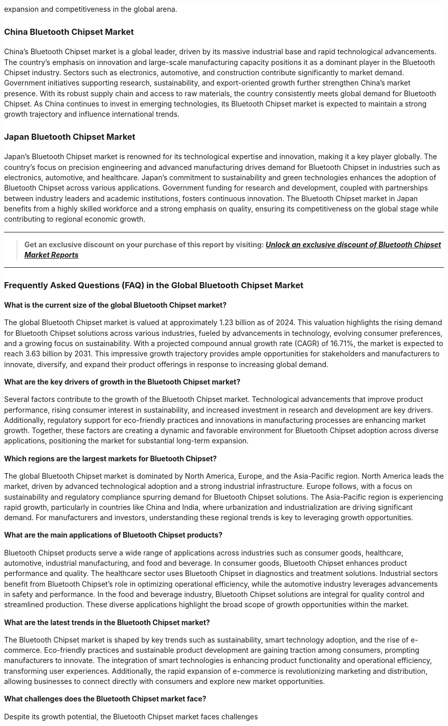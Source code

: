 expansion and competitiveness in the global arena.</p><h3>China Bluetooth Chipset Market</h3><p>China&rsquo;s Bluetooth Chipset market is a global leader, driven by its massive industrial base and rapid technological advancements. The country&rsquo;s emphasis on innovation and large-scale manufacturing capacity positions it as a dominant player in the Bluetooth Chipset industry. Sectors such as electronics, automotive, and construction contribute significantly to market demand. Government initiatives supporting research, sustainability, and export-oriented growth further strengthen China&rsquo;s market presence. With its robust supply chain and access to raw materials, the country consistently meets global demand for Bluetooth Chipset. As China continues to invest in emerging technologies, its Bluetooth Chipset market is expected to maintain a strong growth trajectory and influence international trends.</p><h3>Japan Bluetooth Chipset Market</h3><p>Japan&rsquo;s Bluetooth Chipset market is renowned for its technological expertise and innovation, making it a key player globally. The country&rsquo;s focus on precision engineering and advanced manufacturing drives demand for Bluetooth Chipset in industries such as electronics, automotive, and healthcare. Japan&rsquo;s commitment to sustainability and green technologies enhances the adoption of Bluetooth Chipset across various applications. Government funding for research and development, coupled with partnerships between industry leaders and academic institutions, fosters continuous innovation. The Bluetooth Chipset market in Japan benefits from a highly skilled workforce and a strong emphasis on quality, ensuring its competitiveness on the global stage while contributing to regional economic growth.</p><hr /><blockquote><p><strong>Get an exclusive discount on your purchase of this report by visiting: <em><a href="://marketresearchpulse.com/ask-for-discount/113094?utm_source=Github&amp;utm_medium=0111">Unlock an exclusive discount of Bluetooth Chipset Market Reports</a></em>&nbsp;</strong></p></blockquote><hr /><h3>Frequently Asked Questions (FAQ) in the Global Bluetooth Chipset Market</h3><p><strong>What is the current size of the global Bluetooth Chipset market?</strong></p><p>The global Bluetooth Chipset market is valued at approximately 1.23 billion as of 2024. This valuation highlights the rising demand for Bluetooth Chipset solutions across various industries, fueled by advancements in technology, evolving consumer preferences, and a growing focus on sustainability. With a projected compound annual growth rate (CAGR) of 16.71%, the market is expected to reach 3.63 billion by 2031. This impressive growth trajectory provides ample opportunities for stakeholders and manufacturers to innovate, diversify, and expand their product offerings in response to increasing global demand.</p><p><strong>What are the key drivers of growth in the Bluetooth Chipset market?</strong></p><p>Several factors contribute to the growth of the Bluetooth Chipset market. Technological advancements that improve product performance, rising consumer interest in sustainability, and increased investment in research and development are key drivers. Additionally, regulatory support for eco-friendly practices and innovations in manufacturing processes are enhancing market growth. Together, these factors are creating a dynamic and favorable environment for Bluetooth Chipset adoption across diverse applications, positioning the market for substantial long-term expansion.</p><p><strong>Which regions are the largest markets for Bluetooth Chipset?</strong></p><p>The global Bluetooth Chipset market is dominated by North America, Europe, and the Asia-Pacific region. North America leads the market, driven by advanced technological adoption and a strong industrial infrastructure. Europe follows, with a focus on sustainability and regulatory compliance spurring demand for Bluetooth Chipset solutions. The Asia-Pacific region is experiencing rapid growth, particularly in countries like China and India, where urbanization and industrialization are driving significant demand. For manufacturers and investors, understanding these regional trends is key to leveraging growth opportunities.</p><p><strong>What are the main applications of Bluetooth Chipset products?</strong></p><p>Bluetooth Chipset products serve a wide range of applications across industries such as consumer goods, healthcare, automotive, industrial manufacturing, and food and beverage. In consumer goods, Bluetooth Chipset enhances product performance and quality. The healthcare sector uses Bluetooth Chipset in diagnostics and treatment solutions. Industrial sectors benefit from Bluetooth Chipset&rsquo;s role in optimizing operational efficiency, while the automotive industry leverages advancements in safety and performance. In the food and beverage industry, Bluetooth Chipset solutions are integral for quality control and streamlined production. These diverse applications highlight the broad scope of growth opportunities within the market.</p><p><strong>What are the latest trends in the Bluetooth Chipset market?</strong></p><p>The Bluetooth Chipset market is shaped by key trends such as sustainability, smart technology adoption, and the rise of e-commerce. Eco-friendly practices and sustainable product development are gaining traction among consumers, prompting manufacturers to innovate. The integration of smart technologies is enhancing product functionality and operational efficiency, transforming user experiences. Additionally, the rapid expansion of e-commerce is revolutionizing marketing and distribution, allowing businesses to connect directly with consumers and explore new market opportunities.</p><p><strong>What challenges does the Bluetooth Chipset market face?</strong></p><p>Despite its growth potential, the Bluetooth Chipset market faces challenges